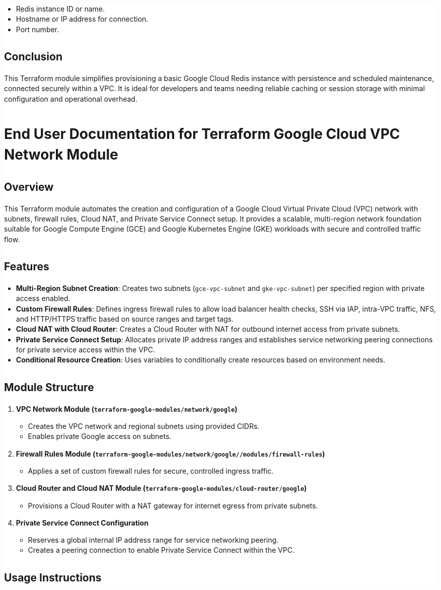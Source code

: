 * Redis instance ID or name.
* Hostname or IP address for connection.
* Port number.

## Conclusion

This Terraform module simplifies provisioning a basic Google Cloud Redis instance with persistence and scheduled maintenance, connected securely within a VPC. It is ideal for developers and teams needing reliable caching or session storage with minimal configuration and operational overhead.

# End User Documentation for Terraform Google Cloud VPC Network Module

## Overview

This Terraform module automates the creation and configuration of a Google Cloud Virtual Private Cloud (VPC) network with subnets, firewall rules, Cloud NAT, and Private Service Connect setup. It provides a scalable, multi-region network foundation suitable for Google Compute Engine (GCE) and Google Kubernetes Engine (GKE) workloads with secure and controlled traffic flow.

## Features

- **Multi-Region Subnet Creation**: Creates two subnets (`gce-vpc-subnet` and `gke-vpc-subnet`) per specified region with private access enabled.
- **Custom Firewall Rules**: Defines ingress firewall rules to allow load balancer health checks, SSH via IAP, intra-VPC traffic, NFS, and HTTP/HTTPS traffic based on source ranges and target tags.
- **Cloud NAT with Cloud Router**: Creates a Cloud Router with NAT for outbound internet access from private subnets.
- **Private Service Connect Setup**: Allocates private IP address ranges and establishes service networking peering connections for private service access within the VPC.
- **Conditional Resource Creation**: Uses variables to conditionally create resources based on environment needs.

## Module Structure

1. **VPC Network Module (`terraform-google-modules/network/google`)**  
   - Creates the VPC network and regional subnets using provided CIDRs.  
   - Enables private Google access on subnets.

2. **Firewall Rules Module (`terraform-google-modules/network/google//modules/firewall-rules`)**  
   - Applies a set of custom firewall rules for secure, controlled ingress traffic.

3. **Cloud Router and Cloud NAT Module (`terraform-google-modules/cloud-router/google`)**  
   - Provisions a Cloud Router with a NAT gateway for internet egress from private subnets.

4. **Private Service Connect Configuration**  
   - Reserves a global internal IP address range for service networking peering.  
   - Creates a peering connection to enable Private Service Connect within the VPC.

## Usage Instructions
